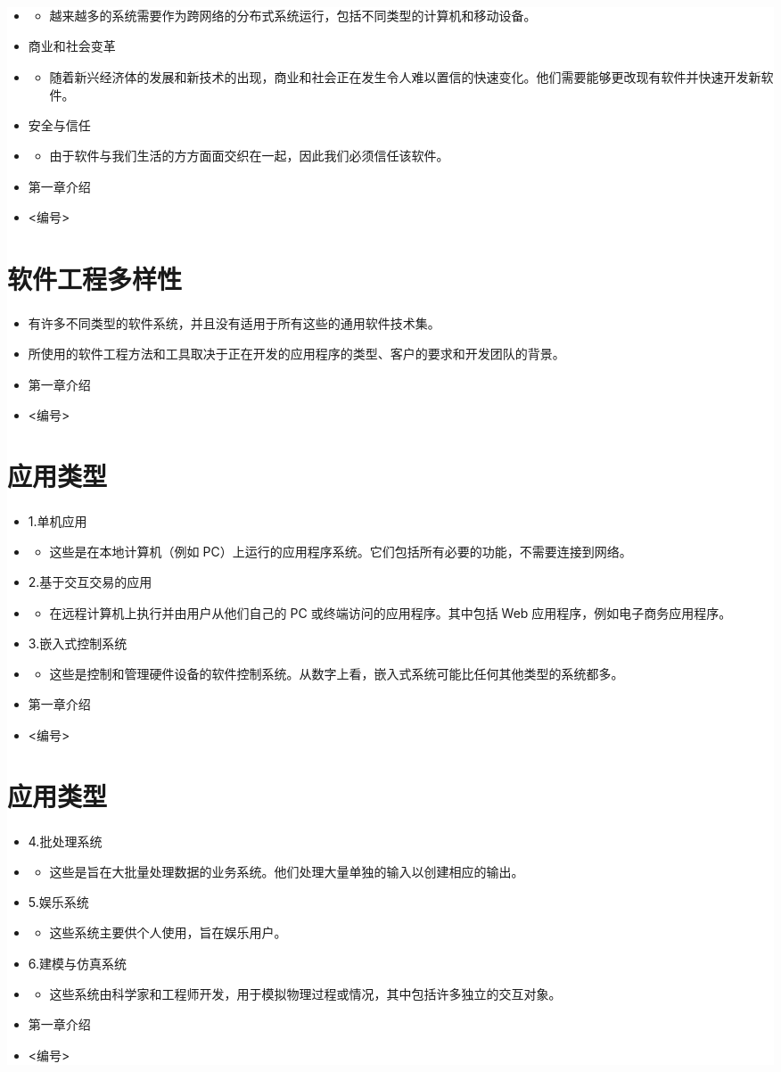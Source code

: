 -   -   越来越多的系统需要作为跨网络的分布式系统运行，包括不同类型的计算机和移动设备。

-   商业和社会变革

-   -   随着新兴经济体的发展和新技术的出现，商业和社会正在发生令人难以置信的快速变化。他们需要能够更改现有软件并快速开发新软件。

-   安全与信任

-   -   由于软件与我们生活的方方面面交织在一起，因此我们必须信任该软件。

-   第一章介绍

-   <编号>

# **软件工程多样性**

-   有许多不同类型的软件系统，并且没有适用于所有这些的通用软件技术集。
-   所使用的软件工程方法和工具取决于正在开发的应用程序的类型、客户的要求和开发团队的背景。

-   第一章介绍

-   <编号>

# **应用类型**

-   1.单机应用

-   -   这些是在本地计算机（例如 PC）上运行的应用程序系统。它们包括所有必要的功能，不需要连接到网络。

-   2.基于交互交易的应用

-   -   在远程计算机上执行并由用户从他们自己的 PC 或终端访问的应用程序。其中包括 Web 应用程序，例如电子商务应用程序。

-   3.嵌入式控制系统

-   -   这些是控制和管理硬件设备的软件控制系统。从数字上看，嵌入式系统可能比任何其他类型的系统都多。

-   第一章介绍

-   <编号>

# **应用类型**

-   4.批处理系统

-   -   这些是旨在大批量处理数据的业务系统。他们处理大量单独的输入以创建相应的输出。

-   5.娱乐系统

-   -   这些系统主要供个人使用，旨在娱乐用户。

-   6.建模与仿真系统

-   -   这些系统由科学家和工程师开发，用于模拟物理过程或情况，其中包括许多独立的交互对象。

-   第一章介绍

-   <编号>
